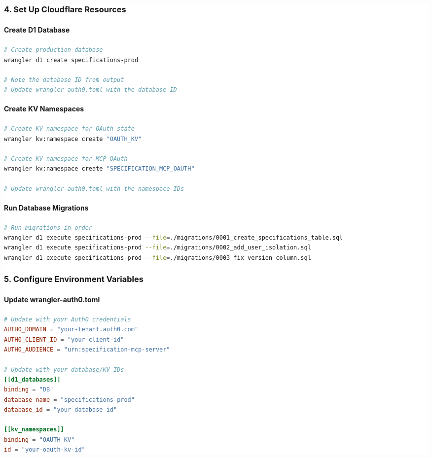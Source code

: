 ### 4. Set Up Cloudflare Resources

#### Create D1 Database

```bash
# Create production database
wrangler d1 create specifications-prod

# Note the database ID from output
# Update wrangler-auth0.toml with the database ID
```

#### Create KV Namespaces

```bash
# Create KV namespace for OAuth state
wrangler kv:namespace create "OAUTH_KV"

# Create KV namespace for MCP OAuth
wrangler kv:namespace create "SPECIFICATION_MCP_OAUTH"

# Update wrangler-auth0.toml with the namespace IDs
```

#### Run Database Migrations

```bash
# Run migrations in order
wrangler d1 execute specifications-prod --file=./migrations/0001_create_specifications_table.sql
wrangler d1 execute specifications-prod --file=./migrations/0002_add_user_isolation.sql
wrangler d1 execute specifications-prod --file=./migrations/0003_fix_version_column.sql
```

### 5. Configure Environment Variables

#### Update wrangler-auth0.toml

```toml
# Update with your Auth0 credentials
AUTH0_DOMAIN = "your-tenant.auth0.com"
AUTH0_CLIENT_ID = "your-client-id"
AUTH0_AUDIENCE = "urn:specification-mcp-server"

# Update with your database/KV IDs
[[d1_databases]]
binding = "DB"
database_name = "specifications-prod"
database_id = "your-database-id"

[[kv_namespaces]]
binding = "OAUTH_KV"
id = "your-oauth-kv-id"
```
